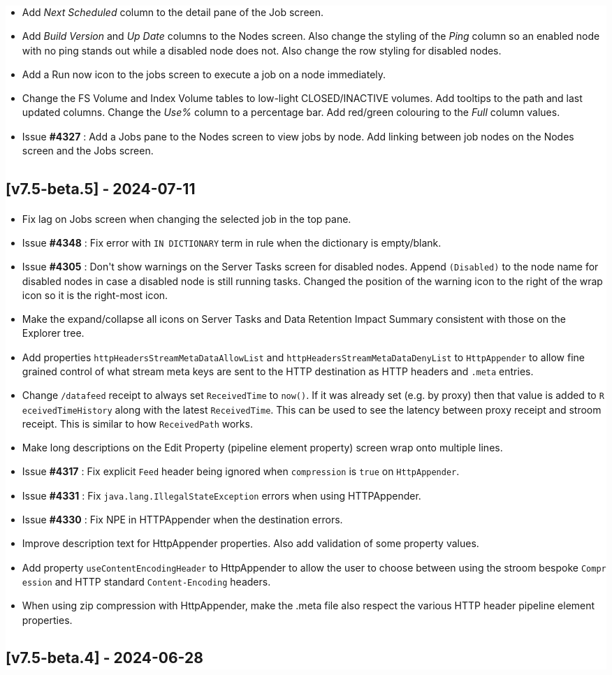 * Add _Next Scheduled_ column to the detail pane of the Job screen.

* Add _Build Version_ and _Up Date_ columns to the Nodes screen. Also change the styling of the _Ping_ column so an enabled node with no ping stands out while a disabled node does not. Also change the row styling for disabled nodes.

* Add a Run now icon to the jobs screen to execute a job on a node immediately.

* Change the FS Volume and Index Volume tables to low-light CLOSED/INACTIVE volumes. Add tooltips to the path and last updated columns. Change the _Use%_ column to a percentage bar. Add red/green colouring to the _Full_ column values.

* Issue **#4327** : Add a Jobs pane to the Nodes screen to view jobs by node. Add linking between job nodes on the Nodes screen and the Jobs screen.


## [v7.5-beta.5] - 2024-07-11

* Fix lag on Jobs screen when changing the selected job in the top pane.

* Issue **#4348** : Fix error with `IN DICTIONARY` term in rule when the dictionary is empty/blank.

* Issue **#4305** : Don't show warnings on the Server Tasks screen for disabled nodes. Append `(Disabled)` to the node name for disabled nodes in case a disabled node is still running tasks. Changed the position of the warning icon to the right of the wrap icon so it is the right-most icon.

* Make the expand/collapse all icons on Server Tasks and Data Retention Impact Summary consistent with those on the Explorer tree.

* Add properties `httpHeadersStreamMetaDataAllowList` and `httpHeadersStreamMetaDataDenyList` to `HttpAppender` to allow fine grained control of what stream meta keys are sent to the HTTP destination as HTTP headers and `.meta` entries.

* Change `/datafeed` receipt to always set `ReceivedTime` to `now()`. If it was already set (e.g. by proxy) then that value is added to `ReceivedTimeHistory` along with the latest `ReceivedTime`. This can be used to see the latency between proxy receipt and stroom receipt. This is similar to how `ReceivedPath` works.

* Make long descriptions on the Edit Property (pipeline element property) screen wrap onto multiple lines.

* Issue **#4317** : Fix explicit `Feed` header being ignored when `compression` is `true` on `HttpAppender`.

* Issue **#4331** : Fix `java.lang.IllegalStateException` errors when using HTTPAppender.

* Issue **#4330** : Fix NPE in HTTPAppender when the destination errors.

* Improve description text for HttpAppender properties. Also add validation of some property values.

* Add property `useContentEncodingHeader` to HttpAppender to allow the user to choose between using the stroom bespoke `Compression` and HTTP standard `Content-Encoding` headers.

* When using zip compression with HttpAppender, make the .meta file also respect the various HTTP header pipeline element properties.


## [v7.5-beta.4] - 2024-06-28


[Unreleased]: https://github.com/gchq/stroom/compare/v7.10-beta.6...HEAD
[v7.10-beta.6]: https://github.com/gchq/stroom/compare/v7.10-beta.5...v7.10-beta.6
[v7.10-beta.5]: https://github.com/gchq/stroom/compare/v7.10-beta.4...v7.10-beta.5
[v7.10-beta.4]: https://github.com/gchq/stroom/compare/v7.10-beta.3...v7.10-beta.4
[v7.10-beta.3]: https://github.com/gchq/stroom/compare/v7.10-beta.2...v7.10-beta.3
[v7.10-beta.2]: https://github.com/gchq/stroom/compare/v7.10-beta.1...v7.10-beta.2
[v7.10-beta.1]: https://github.com/gchq/stroom/compare/v7.9-beta.12...v7.10-beta.1
[v7.9-beta.12]: https://github.com/gchq/stroom/compare/v7.9-beta.11...v7.9-beta.12
[v7.9-beta.11]: https://github.com/gchq/stroom/compare/v7.9-beta.10...v7.9-beta.11
[v7.9-beta.10]: https://github.com/gchq/stroom/compare/v7.9-beta.9...v7.9-beta.10
[v7.9-beta.9]: https://github.com/gchq/stroom/compare/v7.9-beta.8...v7.9-beta.9
[v7.9-beta.8]: https://github.com/gchq/stroom/compare/v7.9-beta.7...v7.9-beta.8
[v7.9-beta.7]: https://github.com/gchq/stroom/compare/v7.9-beta.6...v7.9-beta.7
[v7.9-beta.6]: https://github.com/gchq/stroom/compare/v7.9-beta.5...v7.9-beta.6
[v7.9-beta.5]: https://github.com/gchq/stroom/compare/v7.9-beta.4...v7.9-beta.5
[v7.9-beta.4]: https://github.com/gchq/stroom/compare/v7.9-beta.3...v7.9-beta.4
[v7.9-beta.3]: https://github.com/gchq/stroom/compare/v7.9-beta.2...v7.9-beta.3
[v7.9-beta.2]: https://github.com/gchq/stroom/compare/v7.9-beta.1...v7.9-beta.2
[v7.9-beta.1]: https://github.com/gchq/stroom/compare/v7.8-beta.14...v7.9-beta.1